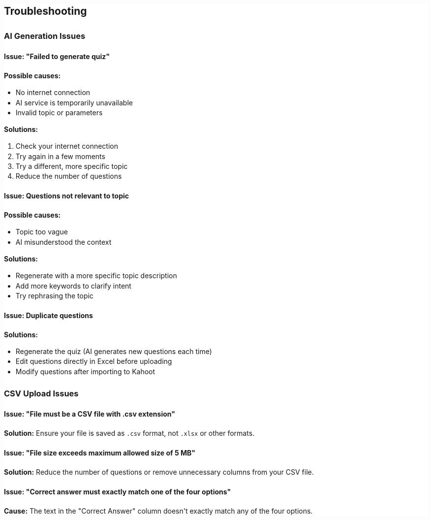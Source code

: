 
## Troubleshooting

### AI Generation Issues

#### Issue: "Failed to generate quiz"

**Possible causes:**

- No internet connection
- AI service is temporarily unavailable
- Invalid topic or parameters

**Solutions:**

1. Check your internet connection
2. Try again in a few moments
3. Try a different, more specific topic
4. Reduce the number of questions

#### Issue: Questions not relevant to topic

**Possible causes:**

- Topic too vague
- AI misunderstood the context

**Solutions:**

- Regenerate with a more specific topic description
- Add more keywords to clarify intent
- Try rephrasing the topic

#### Issue: Duplicate questions

**Solutions:**

- Regenerate the quiz (AI generates new questions each time)
- Edit questions directly in Excel before uploading
- Modify questions after importing to Kahoot

### CSV Upload Issues

#### Issue: "File must be a CSV file with .csv extension"

**Solution:** Ensure your file is saved as `.csv` format, not `.xlsx` or other formats.

#### Issue: "File size exceeds maximum allowed size of 5 MB"

**Solution:** Reduce the number of questions or remove unnecessary columns from your CSV file.

#### Issue: "Correct answer must exactly match one of the four options"

**Cause:** The text in the "Correct Answer" column doesn't exactly match any of the four options.
